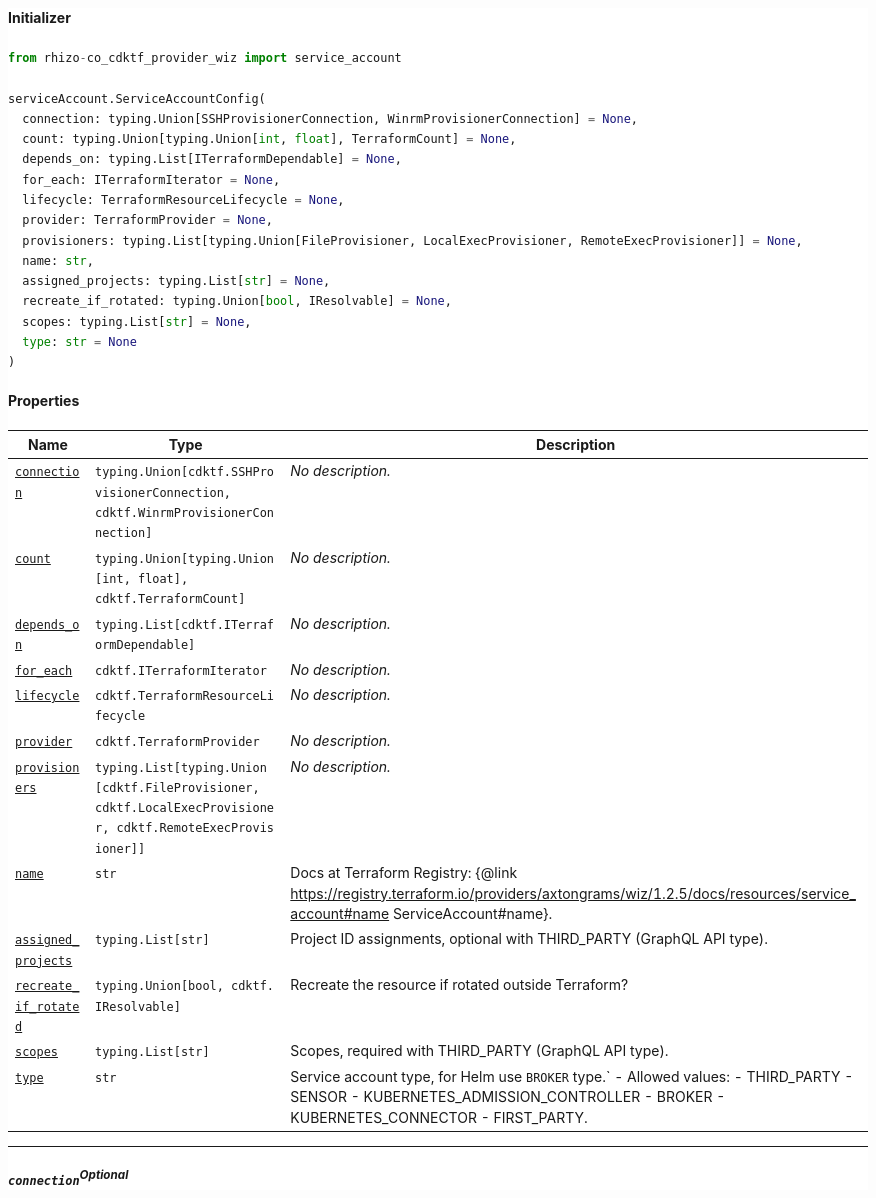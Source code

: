 #### Initializer <a name="Initializer" id="rhizo-co-terraform-provider-wiz.serviceAccount.ServiceAccountConfig.Initializer"></a>

```python
from rhizo-co_cdktf_provider_wiz import service_account

serviceAccount.ServiceAccountConfig(
  connection: typing.Union[SSHProvisionerConnection, WinrmProvisionerConnection] = None,
  count: typing.Union[typing.Union[int, float], TerraformCount] = None,
  depends_on: typing.List[ITerraformDependable] = None,
  for_each: ITerraformIterator = None,
  lifecycle: TerraformResourceLifecycle = None,
  provider: TerraformProvider = None,
  provisioners: typing.List[typing.Union[FileProvisioner, LocalExecProvisioner, RemoteExecProvisioner]] = None,
  name: str,
  assigned_projects: typing.List[str] = None,
  recreate_if_rotated: typing.Union[bool, IResolvable] = None,
  scopes: typing.List[str] = None,
  type: str = None
)
```

#### Properties <a name="Properties" id="Properties"></a>

| **Name** | **Type** | **Description** |
| --- | --- | --- |
| <code><a href="#rhizo-co-terraform-provider-wiz.serviceAccount.ServiceAccountConfig.property.connection">connection</a></code> | <code>typing.Union[cdktf.SSHProvisionerConnection, cdktf.WinrmProvisionerConnection]</code> | *No description.* |
| <code><a href="#rhizo-co-terraform-provider-wiz.serviceAccount.ServiceAccountConfig.property.count">count</a></code> | <code>typing.Union[typing.Union[int, float], cdktf.TerraformCount]</code> | *No description.* |
| <code><a href="#rhizo-co-terraform-provider-wiz.serviceAccount.ServiceAccountConfig.property.dependsOn">depends_on</a></code> | <code>typing.List[cdktf.ITerraformDependable]</code> | *No description.* |
| <code><a href="#rhizo-co-terraform-provider-wiz.serviceAccount.ServiceAccountConfig.property.forEach">for_each</a></code> | <code>cdktf.ITerraformIterator</code> | *No description.* |
| <code><a href="#rhizo-co-terraform-provider-wiz.serviceAccount.ServiceAccountConfig.property.lifecycle">lifecycle</a></code> | <code>cdktf.TerraformResourceLifecycle</code> | *No description.* |
| <code><a href="#rhizo-co-terraform-provider-wiz.serviceAccount.ServiceAccountConfig.property.provider">provider</a></code> | <code>cdktf.TerraformProvider</code> | *No description.* |
| <code><a href="#rhizo-co-terraform-provider-wiz.serviceAccount.ServiceAccountConfig.property.provisioners">provisioners</a></code> | <code>typing.List[typing.Union[cdktf.FileProvisioner, cdktf.LocalExecProvisioner, cdktf.RemoteExecProvisioner]]</code> | *No description.* |
| <code><a href="#rhizo-co-terraform-provider-wiz.serviceAccount.ServiceAccountConfig.property.name">name</a></code> | <code>str</code> | Docs at Terraform Registry: {@link https://registry.terraform.io/providers/axtongrams/wiz/1.2.5/docs/resources/service_account#name ServiceAccount#name}. |
| <code><a href="#rhizo-co-terraform-provider-wiz.serviceAccount.ServiceAccountConfig.property.assignedProjects">assigned_projects</a></code> | <code>typing.List[str]</code> | Project ID assignments, optional with THIRD_PARTY (GraphQL API type). |
| <code><a href="#rhizo-co-terraform-provider-wiz.serviceAccount.ServiceAccountConfig.property.recreateIfRotated">recreate_if_rotated</a></code> | <code>typing.Union[bool, cdktf.IResolvable]</code> | Recreate the resource if rotated outside Terraform? |
| <code><a href="#rhizo-co-terraform-provider-wiz.serviceAccount.ServiceAccountConfig.property.scopes">scopes</a></code> | <code>typing.List[str]</code> | Scopes, required with THIRD_PARTY (GraphQL API type). |
| <code><a href="#rhizo-co-terraform-provider-wiz.serviceAccount.ServiceAccountConfig.property.type">type</a></code> | <code>str</code> | Service account type, for Helm use `BROKER` type.`     - Allowed values:          - THIRD_PARTY         - SENSOR         - KUBERNETES_ADMISSION_CONTROLLER         - BROKER         - KUBERNETES_CONNECTOR         - FIRST_PARTY. |

---

##### `connection`<sup>Optional</sup> <a name="connection" id="rhizo-co-terraform-provider-wiz.serviceAccount.ServiceAccountConfig.property.connection"></a>
